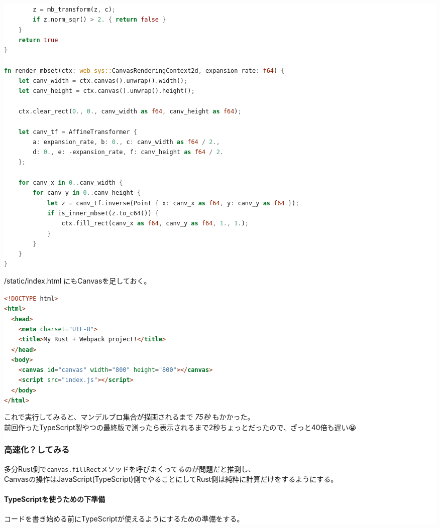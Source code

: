 ```rust
        z = mb_transform(z, c);
        if z.norm_sqr() > 2. { return false }
    }
    return true
}

fn render_mbset(ctx: web_sys::CanvasRenderingContext2d, expansion_rate: f64) {
    let canv_width = ctx.canvas().unwrap().width();
    let canv_height = ctx.canvas().unwrap().height();

    ctx.clear_rect(0., 0., canv_width as f64, canv_height as f64);

    let canv_tf = AffineTransformer {
        a: expansion_rate, b: 0., c: canv_width as f64 / 2.,
        d: 0., e: -expansion_rate, f: canv_height as f64 / 2.
    };

    for canv_x in 0..canv_width {
        for canv_y in 0..canv_height {
            let z = canv_tf.inverse(Point { x: canv_x as f64, y: canv_y as f64 });
            if is_inner_mbset(z.to_c64()) {
                ctx.fill_rect(canv_x as f64, canv_y as f64, 1., 1.);
            }
        }
    }
}
```

/static/index.html にもCanvasを足しておく。
```html
<!DOCTYPE html>
<html>
  <head>
    <meta charset="UTF-8">
    <title>My Rust + Webpack project!</title>
  </head>
  <body>
    <canvas id="canvas" width="800" height="800"></canvas>
    <script src="index.js"></script>
  </body>
</html>
```

これで実行してみると、マンデルブロ集合が描画されるまで *75秒* もかかった。  
前回作ったTypeScript製やつの最終版で測ったら表示されるまで2秒ちょっとだったので、ざっと40倍も遅い:sob:  

### 高速化？してみる
多分Rust側で`canvas.fillRect`メソッドを呼びまくってるのが問題だと推測し、  
Canvasの操作はJavaScript(TypeScript)側でやることにしてRust側は純粋に計算だけをするようにする。  

#### TypeScriptを使うための下準備
コードを書き始める前にTypeScriptが使えるようにするための準備をする。  
